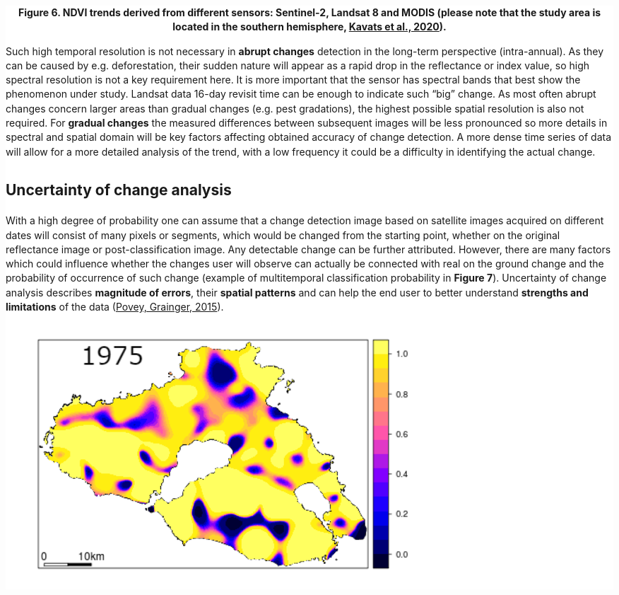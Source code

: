 <div align="center">

<b>Figure 6. NDVI trends derived from different sensors: Sentinel-2,
Landsat 8 and MODIS (please note that the study area is located in the
southern hemisphere, [Kavats et al.,
2020](https://doi.org/10.3390/rs12244080)).</b>

</div>

Such high temporal resolution is not necessary in **abrupt changes**
detection in the long-term perspective (intra-annual). As they can be
caused by e.g. deforestation, their sudden nature will appear as a rapid
drop in the reflectance or index value, so high spectral resolution is
not a key requirement here. It is more important that the sensor has
spectral bands that best show the phenomenon under study. Landsat data
16-day revisit time can be enough to indicate such “big” change. As most
often abrupt changes concern larger areas than gradual changes
(e.g. pest gradations), the highest possible spatial resolution is also
not required. For **gradual changes** the measured differences between
subsequent images will be less pronounced so more details in spectral
and spatial domain will be key factors affecting obtained accuracy of
change detection. A more dense time series of data will allow for a more
detailed analysis of the trend, with a low frequency it could be a
difficulty in identifying the actual change.

## Uncertainty of change analysis

With a high degree of probability one can assume that a change detection
image based on satellite images acquired on different dates will consist
of many pixels or segments, which would be changed from the starting
point, whether on the original reflectance image or post-classification
image. Any detectable change can be further attributed. However, there
are many factors which could influence whether the changes user will
observe can actually be connected with real on the ground change and the
probability of occurrence of such change (example of multitemporal
classification probability in **Figure 7**). Uncertainty of change
analysis describes **magnitude of errors**, their **spatial patterns**
and can help the end user to better understand **strengths and
limitations** of the data ([Povey, Grainger,
2015](https://doi.org/10.5194/amt-8-4699-2015)).

<img align = "center"  src="media/fig7_probability_classification.gif" title="Probability of pixels being correctly classified on multitemporal images (Koukoulas, 2010, modified)." alt="Figure 7" width="600"/>
